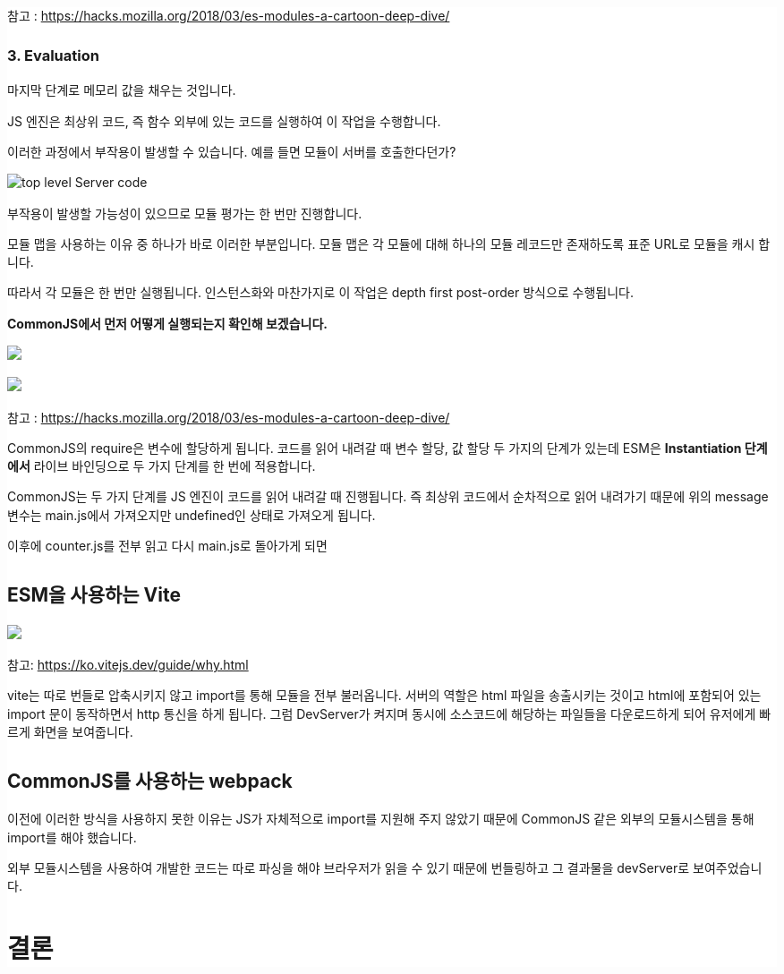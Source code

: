 
참고 : https://hacks.mozilla.org/2018/03/es-modules-a-cartoon-deep-dive/
<br>

### **3. Evaluation**

마지막 단계로 메모리 값을 채우는 것입니다.

JS 엔진은 최상위 코드, 즉 함수 외부에 있는 코드를 실행하여 이 작업을 수행합니다.

이러한 과정에서 부작용이 발생할 수 있습니다. 예를 들면 모듈이 서버를 호출한다던가?

![top level Server code](https://velog.velcdn.com/images/jaehwan/post/fddc134a-ac9e-4495-b876-83749b32ed7f/image.png)


부작용이 발생할 가능성이 있으므로 모듈 평가는 한 번만 진행합니다.

모듈 맵을 사용하는 이유 중 하나가 바로 이러한 부분입니다. 모듈 맵은 각 모듈에 대해 하나의 모듈 레코드만 존재하도록 표준 URL로 모듈을 캐시 합니다.

따라서 각 모듈은 한 번만 실행됩니다. 인스턴스화와 마찬가지로 이 작업은 depth first post-order 방식으로 수행됩니다.

**CommonJS에서 먼저 어떻게 실행되는지 확인해 보겠습니다.**

![](https://velog.velcdn.com/images/jaehwan/post/dbb63f8f-f7f3-4be5-b41f-029287386256/image.png)

![](https://velog.velcdn.com/images/jaehwan/post/d72d7eef-571a-45f8-afb4-921bc59a066e/image.png)


참고 : https://hacks.mozilla.org/2018/03/es-modules-a-cartoon-deep-dive/

CommonJS의 require은 변수에 할당하게 됩니다. 코드를 읽어 내려갈 때 변수 할당, 값 할당 두 가지의 단계가 있는데 ESM은 **Instantiation 단계에서** 라이브 바인딩으로 두 가지 단계를 한 번에 적용합니다.

CommonJS는 두 가지 단계를 JS 엔진이 코드를 읽어 내려갈 때 진행됩니다. 즉 최상위 코드에서 순차적으로 읽어 내려가기 때문에 위의 message 변수는 main.js에서 가져오지만 undefined인 상태로 가져오게 됩니다.

이후에 counter.js를 전부 읽고 다시 main.js로 돌아가게 되면
<br>

## ESM을 사용하는 Vite

![](https://velog.velcdn.com/images/jaehwan/post/764458cd-3c43-49b9-ac83-265bd121dd56/image.png)

참고: https://ko.vitejs.dev/guide/why.html

vite는 따로 번들로 압축시키지 않고 import를 통해 모듈을 전부 불러옵니다. 서버의 역할은 html 파일을 송출시키는 것이고 html에 포함되어 있는 import 문이 동작하면서 http 통신을 하게 됩니다. 그럼 DevServer가 켜지며 동시에 소스코드에 해당하는 파일들을 다운로드하게 되어 유저에게 빠르게 화면을 보여줍니다.

## CommonJS를 사용하는 webpack

이전에 이러한 방식을 사용하지 못한 이유는 JS가 자체적으로 import를 지원해 주지 않았기 때문에 CommonJS 같은 외부의 모듈시스템을 통해 import를 해야 했습니다.

외부 모듈시스템을 사용하여 개발한 코드는 따로 파싱을 해야 브라우저가 읽을 수 있기 때문에 번들링하고 그 결과물을 devServer로 보여주었습니다.

# 결론

